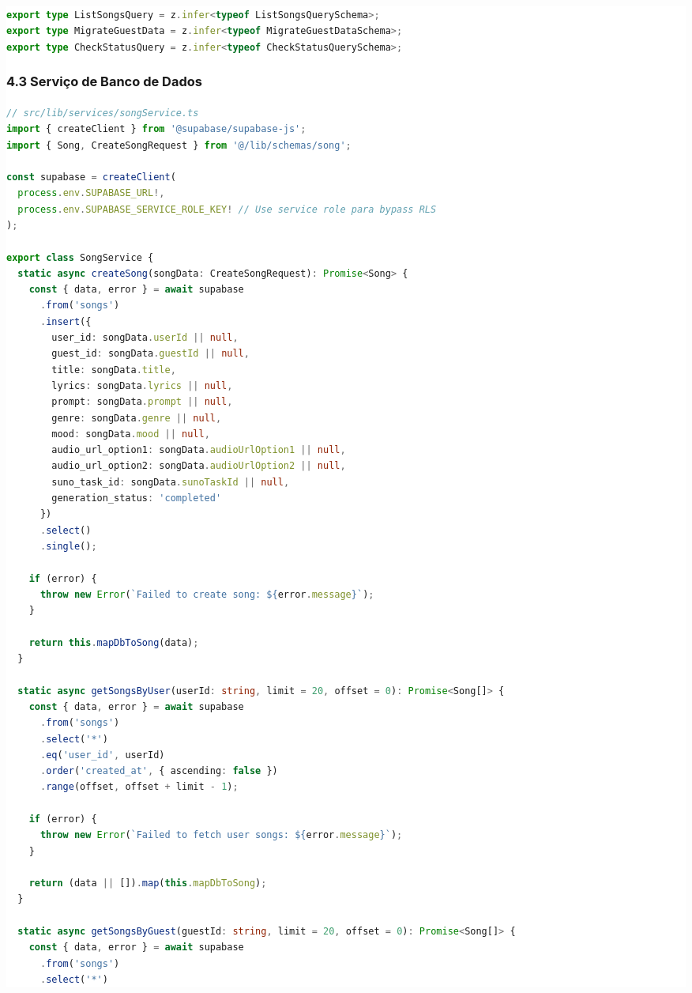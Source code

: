 ```typescript
export type ListSongsQuery = z.infer<typeof ListSongsQuerySchema>;
export type MigrateGuestData = z.infer<typeof MigrateGuestDataSchema>;
export type CheckStatusQuery = z.infer<typeof CheckStatusQuerySchema>;
```

### 4.3 Serviço de Banco de Dados

```typescript
// src/lib/services/songService.ts
import { createClient } from '@supabase/supabase-js';
import { Song, CreateSongRequest } from '@/lib/schemas/song';

const supabase = createClient(
  process.env.SUPABASE_URL!,
  process.env.SUPABASE_SERVICE_ROLE_KEY! // Use service role para bypass RLS
);

export class SongService {
  static async createSong(songData: CreateSongRequest): Promise<Song> {
    const { data, error } = await supabase
      .from('songs')
      .insert({
        user_id: songData.userId || null,
        guest_id: songData.guestId || null,
        title: songData.title,
        lyrics: songData.lyrics || null,
        prompt: songData.prompt || null,
        genre: songData.genre || null,
        mood: songData.mood || null,
        audio_url_option1: songData.audioUrlOption1 || null,
        audio_url_option2: songData.audioUrlOption2 || null,
        suno_task_id: songData.sunoTaskId || null,
        generation_status: 'completed'
      })
      .select()
      .single();

    if (error) {
      throw new Error(`Failed to create song: ${error.message}`);
    }

    return this.mapDbToSong(data);
  }

  static async getSongsByUser(userId: string, limit = 20, offset = 0): Promise<Song[]> {
    const { data, error } = await supabase
      .from('songs')
      .select('*')
      .eq('user_id', userId)
      .order('created_at', { ascending: false })
      .range(offset, offset + limit - 1);

    if (error) {
      throw new Error(`Failed to fetch user songs: ${error.message}`);
    }

    return (data || []).map(this.mapDbToSong);
  }

  static async getSongsByGuest(guestId: string, limit = 20, offset = 0): Promise<Song[]> {
    const { data, error } = await supabase
      .from('songs')
      .select('*')
```
